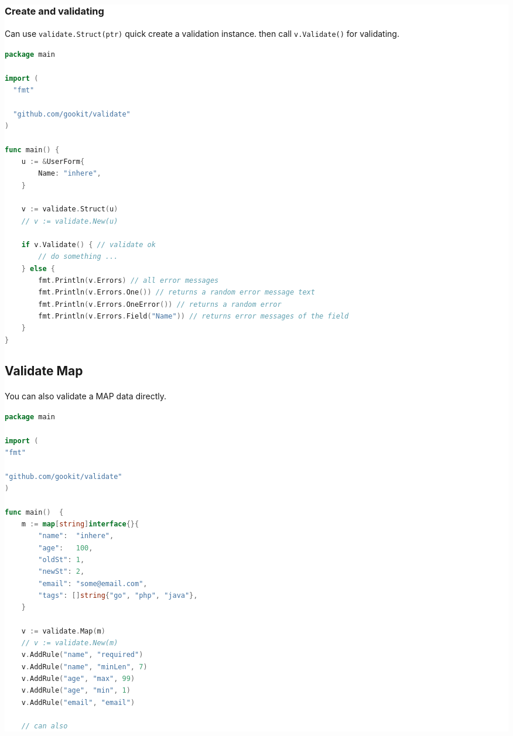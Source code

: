 ### Create and validating

Can use `validate.Struct(ptr)` quick create a validation instance. then call `v.Validate()` for validating.

```go
package main

import (
  "fmt"

  "github.com/gookit/validate"
)

func main() {
	u := &UserForm{
		Name: "inhere",
	}
	
	v := validate.Struct(u)
	// v := validate.New(u)

	if v.Validate() { // validate ok
		// do something ...
	} else {
		fmt.Println(v.Errors) // all error messages
		fmt.Println(v.Errors.One()) // returns a random error message text
		fmt.Println(v.Errors.OneError()) // returns a random error
		fmt.Println(v.Errors.Field("Name")) // returns error messages of the field 
	}
}
```

## Validate Map

You can also validate a MAP data directly.

```go
package main

import (
"fmt"

"github.com/gookit/validate"
)

func main()  {
	m := map[string]interface{}{
		"name":  "inhere",
		"age":   100,
		"oldSt": 1,
		"newSt": 2,
		"email": "some@email.com",
		"tags": []string{"go", "php", "java"},
	}

	v := validate.Map(m)
	// v := validate.New(m)
	v.AddRule("name", "required")
	v.AddRule("name", "minLen", 7)
	v.AddRule("age", "max", 99)
	v.AddRule("age", "min", 1)
	v.AddRule("email", "email")
	
	// can also
```
